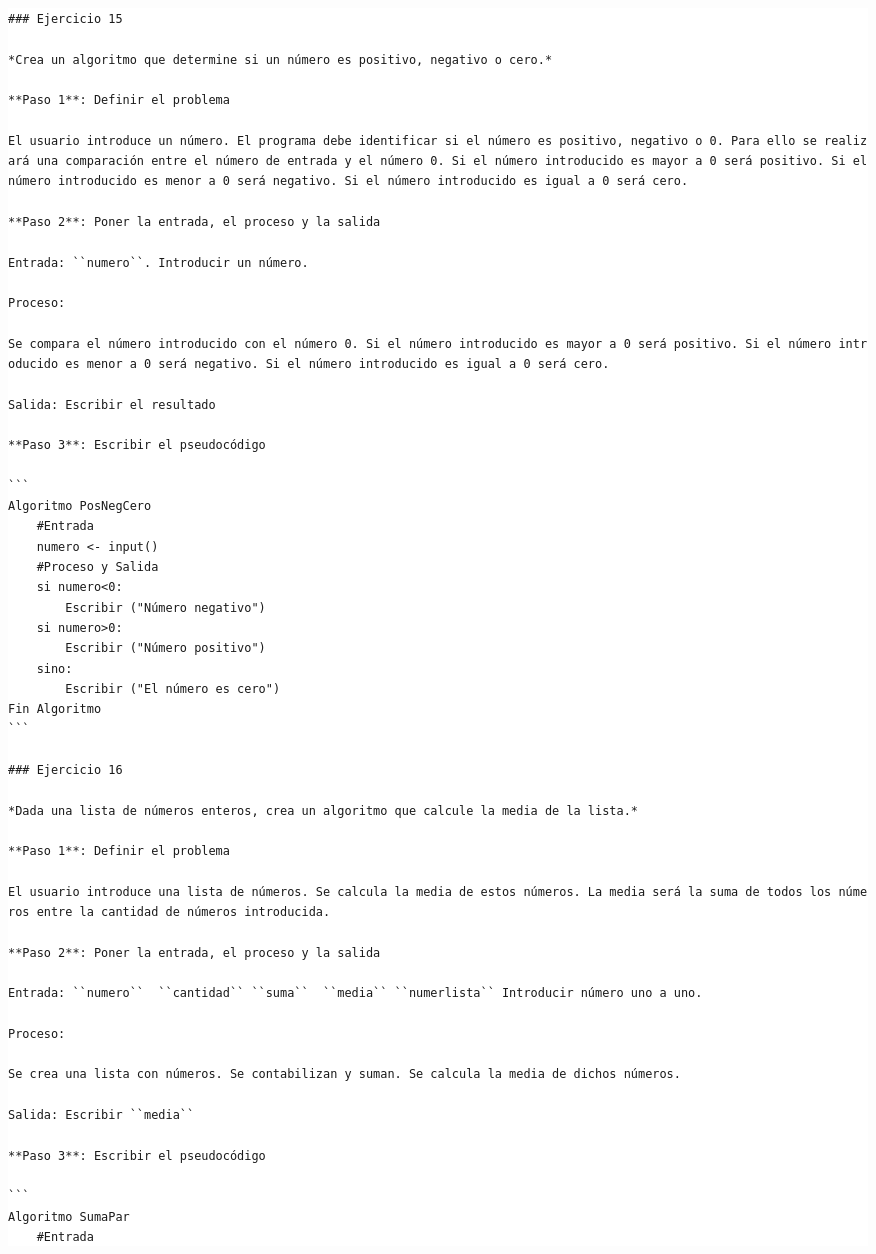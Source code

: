 ````
### Ejercicio 15

*Crea un algoritmo que determine si un número es positivo, negativo o cero.*

**Paso 1**: Definir el problema

El usuario introduce un número. El programa debe identificar si el número es positivo, negativo o 0. Para ello se realizará una comparación entre el número de entrada y el número 0. Si el número introducido es mayor a 0 será positivo. Si el número introducido es menor a 0 será negativo. Si el número introducido es igual a 0 será cero.

**Paso 2**: Poner la entrada, el proceso y la salida

Entrada: ``numero``. Introducir un número.

Proceso:

Se compara el número introducido con el número 0. Si el número introducido es mayor a 0 será positivo. Si el número introducido es menor a 0 será negativo. Si el número introducido es igual a 0 será cero.

Salida: Escribir el resultado

**Paso 3**: Escribir el pseudocódigo

```
Algoritmo PosNegCero
	#Entrada
	numero <- input()
	#Proceso y Salida
	si numero<0:
		Escribir ("Número negativo")
	si numero>0:
		Escribir ("Número positivo")
	sino:
		Escribir ("El número es cero")
Fin Algoritmo
```

### Ejercicio 16

*Dada una lista de números enteros, crea un algoritmo que calcule la media de la lista.*

**Paso 1**: Definir el problema

El usuario introduce una lista de números. Se calcula la media de estos números. La media será la suma de todos los números entre la cantidad de números introducida.

**Paso 2**: Poner la entrada, el proceso y la salida

Entrada: ``numero``  ``cantidad`` ``suma``  ``media`` ``numerlista`` Introducir número uno a uno.

Proceso:

Se crea una lista con números. Se contabilizan y suman. Se calcula la media de dichos números.

Salida: Escribir ``media`` 

**Paso 3**: Escribir el pseudocódigo

```
Algoritmo SumaPar
	#Entrada
````